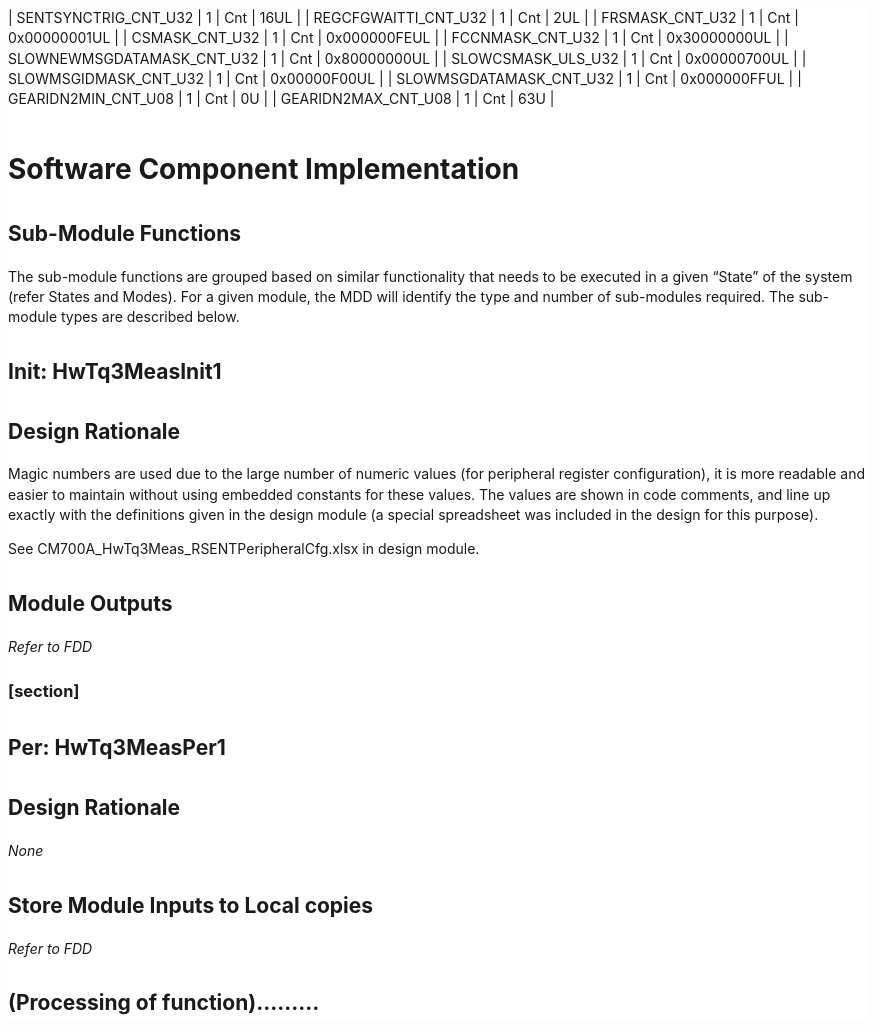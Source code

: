 | SENTSYNCTRIG_CNT_U32       | 1          | Cnt   | 16UL         |
| REGCFGWAITTI_CNT_U32       | 1          | Cnt   | 2UL          |
| FRSMASK_CNT_U32            | 1          | Cnt   | 0x00000001UL |
| CSMASK_CNT_U32             | 1          | Cnt   | 0x000000FEUL |
| FCCNMASK_CNT_U32           | 1          | Cnt   | 0x30000000UL |
| SLOWNEWMSGDATAMASK_CNT_U32 | 1          | Cnt   | 0x80000000UL |
| SLOWCSMASK_ULS_U32         | 1          | Cnt   | 0x00000700UL |
| SLOWMSGIDMASK_CNT_U32      | 1          | Cnt   | 0x00000F00UL |
| SLOWMSGDATAMASK_CNT_U32    | 1          | Cnt   | 0x000000FFUL |
| GEARIDN2MIN_CNT_U08        | 1          | Cnt   | 0U           |
| GEARIDN2MAX_CNT_U08        | 1          | Cnt   | 63U          |

# Software Component Implementation

## Sub-Module Functions

The sub-module functions are grouped based on similar functionality that
needs to be executed in a given “State” of the system (refer States and
Modes). For a given module, the MDD will identify the type and number of
sub-modules required. The sub-module types are described below.

## Init: HwTq3MeasInit1

## Design Rationale

Magic numbers are used due to the large number of numeric values (for
peripheral register configuration), it is more readable and easier to
maintain without using embedded constants for these values. The values
are shown in code comments, and line up exactly with the definitions
given in the design module (a special spreadsheet was included in the
design for this purpose).

See CM700A_HwTq3Meas_RSENTPeripheralCfg.xlsx in design module.

## Module Outputs

*Refer to FDD*

###  [section]

## Per: HwTq3MeasPer1

## Design Rationale

*None*

## Store Module Inputs to Local copies

*Refer to FDD*

## (Processing of function)………
